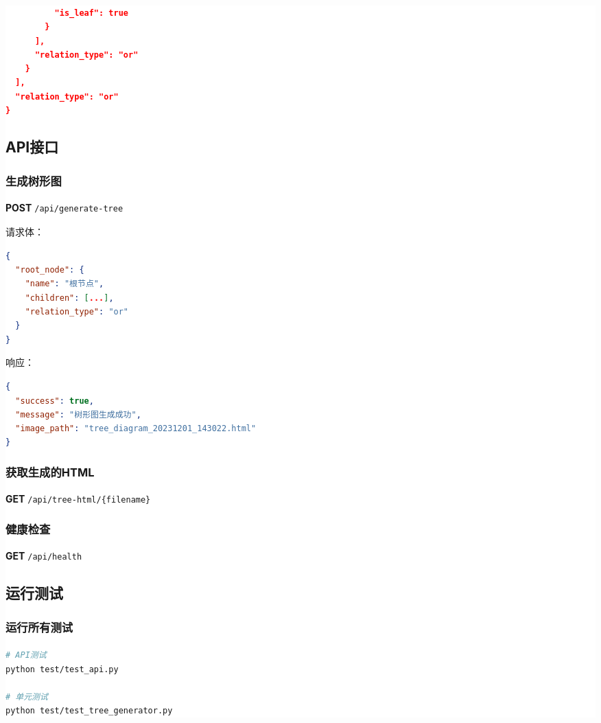 ```json
          "is_leaf": true
        }
      ],
      "relation_type": "or"
    }
  ],
  "relation_type": "or"
}
```

## API接口

### 生成树形图

**POST** `/api/generate-tree`

请求体：
```json
{
  "root_node": {
    "name": "根节点",
    "children": [...],
    "relation_type": "or"
  }
}
```

响应：
```json
{
  "success": true,
  "message": "树形图生成成功",
  "image_path": "tree_diagram_20231201_143022.html"
}
```

### 获取生成的HTML

**GET** `/api/tree-html/{filename}`

### 健康检查

**GET** `/api/health`

## 运行测试

### 运行所有测试

```bash
# API测试
python test/test_api.py

# 单元测试
python test/test_tree_generator.py
```

